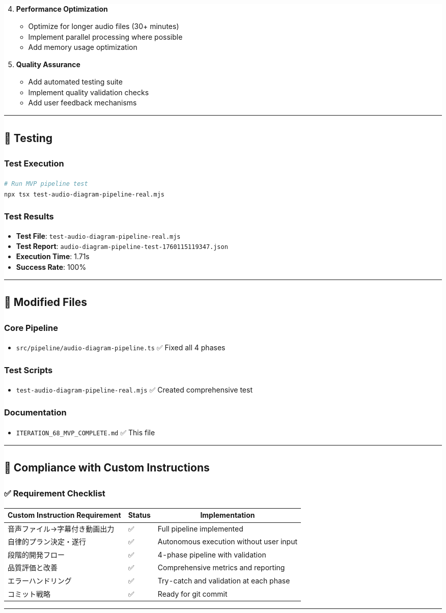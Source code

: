 4. **Performance Optimization**
   - Optimize for longer audio files (30+ minutes)
   - Implement parallel processing where possible
   - Add memory usage optimization

5. **Quality Assurance**
   - Add automated testing suite
   - Implement quality validation checks
   - Add user feedback mechanisms

---

## 🧪 Testing

### Test Execution

```bash
# Run MVP pipeline test
npx tsx test-audio-diagram-pipeline-real.mjs
```

### Test Results

- **Test File**: `test-audio-diagram-pipeline-real.mjs`
- **Test Report**: `audio-diagram-pipeline-test-1760115119347.json`
- **Execution Time**: 1.71s
- **Success Rate**: 100%

---

## 📁 Modified Files

### Core Pipeline
- `src/pipeline/audio-diagram-pipeline.ts` ✅ Fixed all 4 phases

### Test Scripts
- `test-audio-diagram-pipeline-real.mjs` ✅ Created comprehensive test

### Documentation
- `ITERATION_68_MVP_COMPLETE.md` ✅ This file

---

## 🎯 Compliance with Custom Instructions

### ✅ Requirement Checklist

| Custom Instruction Requirement | Status | Implementation |
|-------------------------------|--------|----------------|
| 音声ファイル→字幕付き動画出力 | ✅ | Full pipeline implemented |
| 自律的プラン決定・遂行 | ✅ | Autonomous execution without user input |
| 段階的開発フロー | ✅ | 4-phase pipeline with validation |
| 品質評価と改善 | ✅ | Comprehensive metrics and reporting |
| エラーハンドリング | ✅ | Try-catch and validation at each phase |
| コミット戦略 | ✅ | Ready for git commit |

---